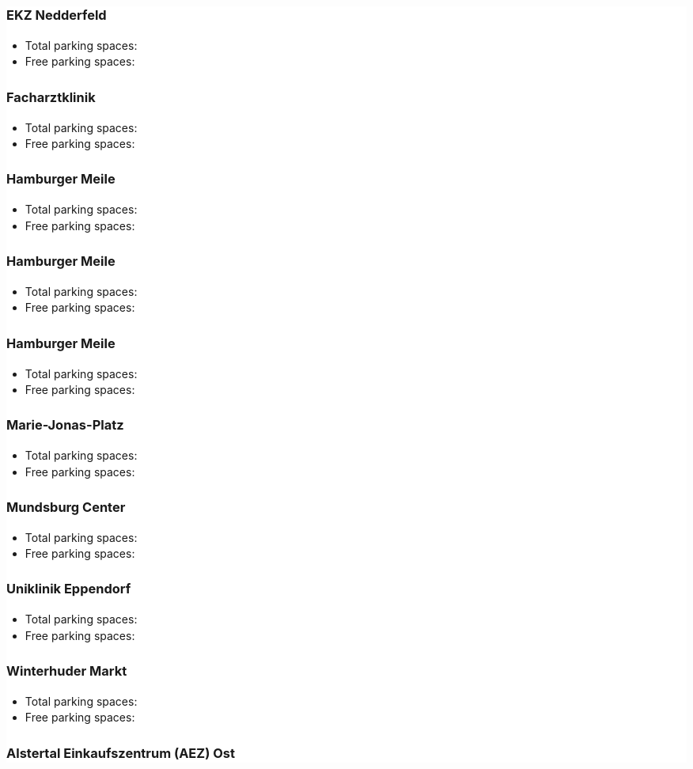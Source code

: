 
### EKZ Nedderfeld

* Total parking spaces: <Value topic="parken-dd/parken-dd/Hamburg/10067/total"/>
* Free parking spaces: <Value topic="parken-dd/parken-dd/Hamburg/10067/free"/>


### Facharztklinik

* Total parking spaces: <Value topic="parken-dd/parken-dd/Hamburg/10068/total"/>
* Free parking spaces: <Value topic="parken-dd/parken-dd/Hamburg/10068/free"/>


### Hamburger Meile

* Total parking spaces: <Value topic="parken-dd/parken-dd/Hamburg/10069/total"/>
* Free parking spaces: <Value topic="parken-dd/parken-dd/Hamburg/10069/free"/>


### Hamburger Meile

* Total parking spaces: <Value topic="parken-dd/parken-dd/Hamburg/10070/total"/>
* Free parking spaces: <Value topic="parken-dd/parken-dd/Hamburg/10070/free"/>


### Hamburger Meile

* Total parking spaces: <Value topic="parken-dd/parken-dd/Hamburg/10071/total"/>
* Free parking spaces: <Value topic="parken-dd/parken-dd/Hamburg/10071/free"/>


### Marie-Jonas-Platz

* Total parking spaces: <Value topic="parken-dd/parken-dd/Hamburg/10072/total"/>
* Free parking spaces: <Value topic="parken-dd/parken-dd/Hamburg/10072/free"/>


### Mundsburg Center

* Total parking spaces: <Value topic="parken-dd/parken-dd/Hamburg/10073/total"/>
* Free parking spaces: <Value topic="parken-dd/parken-dd/Hamburg/10073/free"/>


### Uniklinik Eppendorf

* Total parking spaces: <Value topic="parken-dd/parken-dd/Hamburg/10074/total"/>
* Free parking spaces: <Value topic="parken-dd/parken-dd/Hamburg/10074/free"/>


### Winterhuder Markt

* Total parking spaces: <Value topic="parken-dd/parken-dd/Hamburg/10075/total"/>
* Free parking spaces: <Value topic="parken-dd/parken-dd/Hamburg/10075/free"/>


### Alstertal Einkaufszentrum (AEZ) Ost
